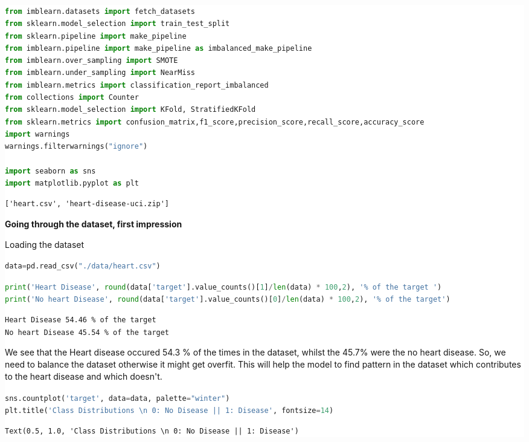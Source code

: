 ```python
from imblearn.datasets import fetch_datasets
from sklearn.model_selection import train_test_split
from sklearn.pipeline import make_pipeline
from imblearn.pipeline import make_pipeline as imbalanced_make_pipeline
from imblearn.over_sampling import SMOTE
from imblearn.under_sampling import NearMiss
from imblearn.metrics import classification_report_imbalanced
from collections import Counter
from sklearn.model_selection import KFold, StratifiedKFold
from sklearn.metrics import confusion_matrix,f1_score,precision_score,recall_score,accuracy_score
import warnings
warnings.filterwarnings("ignore")

import seaborn as sns
import matplotlib.pyplot as plt
```

    ['heart.csv', 'heart-disease-uci.zip']


<b>Going through the dataset, first impression </b>

Loading the dataset


```python
data=pd.read_csv("./data/heart.csv")
```


```python
print('Heart Disease', round(data['target'].value_counts()[1]/len(data) * 100,2), '% of the target ')
print('No heart Disease', round(data['target'].value_counts()[0]/len(data) * 100,2), '% of the target')
```

    Heart Disease 54.46 % of the target 
    No heart Disease 45.54 % of the target


We see that the Heart disease occured 54.3 % of the times in the dataset, whilst the 45.7% were the no heart disease. So, we need to balance the dataset otherwise it might get overfit. This will help the model to find pattern in the dataset which contributes to the heart disease and which doesn't.


```python
sns.countplot('target', data=data, palette="winter")
plt.title('Class Distributions \n 0: No Disease || 1: Disease', fontsize=14)

```




    Text(0.5, 1.0, 'Class Distributions \n 0: No Disease || 1: Disease')



